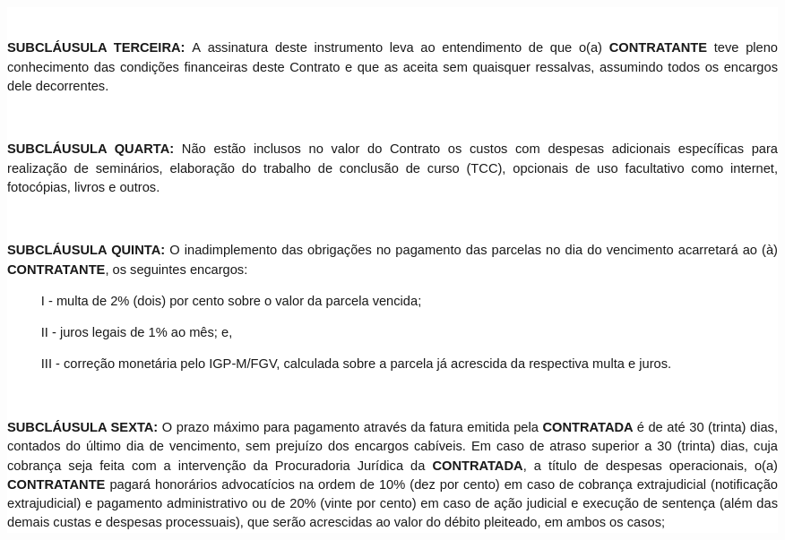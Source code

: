<p class=MsoNormal style='text-align:justify'><b style='mso-bidi-font-weight:
normal'><span style='font-size:11.0pt;font-family:"Arial","sans-serif"'><o:p>&nbsp;</o:p></span></b></p>

<p class=MsoNormal style='text-align:justify'><b style='mso-bidi-font-weight:
normal'><span style='font-size:11.0pt;font-family:"Arial","sans-serif"'>SUBCLÁUSULA
TERCEIRA: </span></b><span style='font-size:11.0pt;font-family:"Arial","sans-serif"'>A<b
style='mso-bidi-font-weight:normal'> </b>assinatura deste instrumento leva ao
entendimento de que <span class=GramE>o(</span>a) <b style='mso-bidi-font-weight:
normal'>CONTRATANTE</b> teve pleno conhecimento das condições financeiras deste
Contrato e que as aceita sem quaisquer ressalvas, assumindo todos os encargos
dele decorrentes. <o:p></o:p></span></p>

<p class=MsoNormal style='text-align:justify'><b style='mso-bidi-font-weight:
normal'><span style='font-size:11.0pt;font-family:"Arial","sans-serif"'><o:p>&nbsp;</o:p></span></b></p>

<p class=MsoNormal style='text-align:justify'><b style='mso-bidi-font-weight:
normal'><span style='font-size:11.0pt;font-family:"Arial","sans-serif"'>SUBCLÁUSULA
QUARTA: </span></b><span style='font-size:11.0pt;font-family:"Arial","sans-serif"'>Não
estão inclusos no valor do Contrato os custos com despesas adicionais
específicas para realização de seminários, elaboração do trabalho de conclusão
de curso (TCC), opcionais de uso facultativo como internet, fotocópias, livros
e outros.<o:p></o:p></span></p>

<p class=MsoNormal style='text-align:justify'><span style='font-size:11.0pt;
font-family:"Arial","sans-serif"'><o:p>&nbsp;</o:p></span></p>

<p class=MsoNormal style='text-align:justify'><b style='mso-bidi-font-weight:
normal'><span style='font-size:11.0pt;font-family:"Arial","sans-serif"'>SUBCLÁUSULA
QUINTA: </span></b><span style='font-size:11.0pt;font-family:"Arial","sans-serif"'>O
inadimplemento das obrigações no pagamento das parcelas no dia do vencimento
acarretará ao (à)<b style='mso-bidi-font-weight:normal'> CONTRATANTE</b>, os
seguintes encargos:<o:p></o:p></span></p>

<p class=MsoNormal style='text-align:justify;text-indent:1.0cm'><span
style='font-size:11.0pt;font-family:"Arial","sans-serif"'>I - multa de 2%
(dois) por cento sobre o valor da parcela vencida;<o:p></o:p></span></p>

<p class=MsoNormal style='text-align:justify;text-indent:1.0cm'><span
style='font-size:11.0pt;font-family:"Arial","sans-serif"'>II - juros legais de
1% ao mês; e,<o:p></o:p></span></p>

<p class=MsoNormal style='text-align:justify;text-indent:1.0cm'><span
style='font-size:11.0pt;font-family:"Arial","sans-serif"'>III - correção
monetária pelo IGP-M/FGV, calculada sobre a parcela já acrescida da respectiva
multa e juros. <o:p></o:p></span></p>

<p class=MsoNormal style='text-align:justify'><span style='font-size:11.0pt;
font-family:"Arial","sans-serif"'><o:p>&nbsp;</o:p></span></p>

<p class=MsoNormal style='text-align:justify'><b style='mso-bidi-font-weight:
normal'><span style='font-size:11.0pt;font-family:"Arial","sans-serif"'>SUBCLÁUSULA
SEXTA: </span></b><span style='font-size:11.0pt;font-family:"Arial","sans-serif"'>O
prazo máximo para pagamento através da fatura emitida pela <b style='mso-bidi-font-weight:
normal'>CONTRATADA </b>é de até 30 (trinta) dias, contados do último dia de
vencimento, sem prejuízo dos encargos cabíveis. Em caso de atraso superior a 30
(trinta) dias, cuja cobrança seja feita com a intervenção da Procuradoria
Jurídica da <b style='mso-bidi-font-weight:normal'>CONTRATADA</b>, a título de
despesas operacionais, <span class=GramE>o(</span>a) <b style='mso-bidi-font-weight:
normal'>CONTRATANTE </b>pagará honorários advocatícios na ordem de 10% (dez por
cento) em caso de cobrança extrajudicial (notificação extrajudicial) e
pagamento administrativo ou de 20% (vinte por cento) em caso de ação judicial e
execução de sentença (além das demais custas e despesas processuais), que serão
acrescidas ao valor do débito pleiteado, em ambos os casos;<o:p></o:p></span></p>
